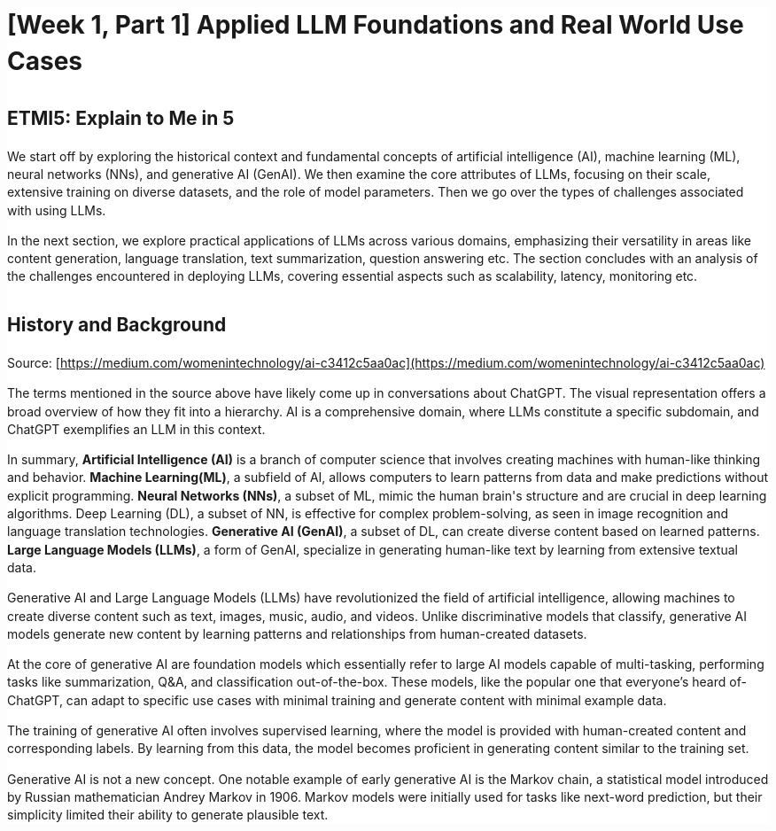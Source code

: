 # [Week 1, Part 1] Applied LLM Foundations and Real World Use Cases


## ETMI5: Explain to Me in 5

We start off by exploring the historical context and fundamental concepts of artificial intelligence (AI), machine learning (ML), neural networks (NNs), and generative AI (GenAI). We then examine the core attributes of LLMs, focusing on their scale, extensive training on diverse datasets, and the role of model parameters. Then we go over the types of challenges associated with using LLMs.

In the next section, we explore practical applications of LLMs across various domains, emphasizing their versatility in areas like content generation, language translation, text summarization, question answering etc. The section concludes with an analysis of the challenges encountered in deploying LLMs, covering essential aspects such as scalability, latency, monitoring etc.

## History and Background

Source: [https://medium.com/womenintechnology/ai-c3412c5aa0ac](https://medium.com/womenintechnology/ai-c3412c5aa0ac)

The terms mentioned in the source above have likely come up in conversations about ChatGPT. The visual representation offers a broad overview of how they fit into a hierarchy. AI is a comprehensive domain, where LLMs constitute a specific subdomain, and ChatGPT exemplifies an LLM in this context.

In summary, **Artificial Intelligence (AI)** is a branch of computer science that involves creating machines with human-like thinking and behavior. **Machine Learning(ML)**, a subfield of AI, allows computers to learn patterns from data and make predictions without explicit programming. **Neural Networks (NNs)**, a subset of ML, mimic the human brain's structure and are crucial in deep learning algorithms. Deep Learning (DL), a subset of NN, is effective for complex problem-solving, as seen in image recognition and language translation technologies. **Generative AI (GenAI)**, a subset of DL, can create diverse content based on learned patterns. **Large Language Models (LLMs)**, a form of GenAI, specialize in generating human-like text by learning from extensive textual data. 

Generative AI and Large Language Models (LLMs) have revolutionized the field of artificial intelligence, allowing machines to create diverse content such as text, images, music, audio, and videos. Unlike discriminative models that classify, generative AI models generate new content by learning patterns and relationships from human-created datasets.

At the core of generative AI are foundation models which essentially refer to large AI models capable of multi-tasking, performing tasks like summarization, Q&A, and classification out-of-the-box. These models, like the popular one that everyone’s heard of-ChatGPT, can adapt to specific use cases with minimal training and generate content with minimal example data.

The training of generative AI often involves supervised learning, where the model is provided with human-created content and corresponding labels. By learning from this data, the model becomes proficient in generating content similar to the training set.

Generative AI is not a new concept. One notable example of early generative AI is the Markov chain, a statistical model introduced by Russian mathematician Andrey Markov in 1906. Markov models were initially used for tasks like next-word prediction, but their simplicity limited their ability to generate plausible text.
